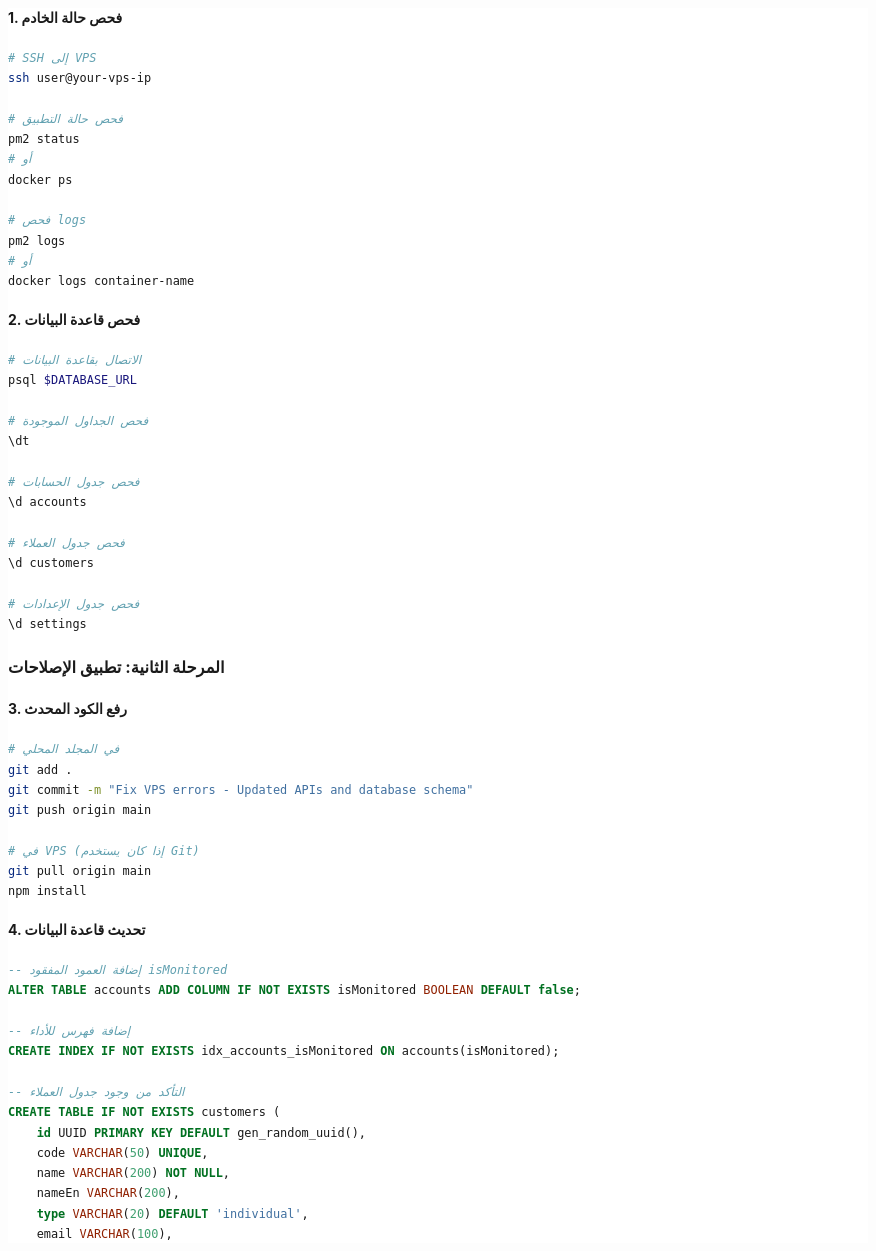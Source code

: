 #### 1. **فحص حالة الخادم**
```bash
# SSH إلى VPS
ssh user@your-vps-ip

# فحص حالة التطبيق
pm2 status
# أو
docker ps

# فحص logs
pm2 logs
# أو
docker logs container-name
```

#### 2. **فحص قاعدة البيانات**
```bash
# الاتصال بقاعدة البيانات
psql $DATABASE_URL

# فحص الجداول الموجودة
\dt

# فحص جدول الحسابات
\d accounts

# فحص جدول العملاء
\d customers

# فحص جدول الإعدادات
\d settings
```

### المرحلة الثانية: تطبيق الإصلاحات

#### 3. **رفع الكود المحدث**
```bash
# في المجلد المحلي
git add .
git commit -m "Fix VPS errors - Updated APIs and database schema"
git push origin main

# في VPS (إذا كان يستخدم Git)
git pull origin main
npm install
```

#### 4. **تحديث قاعدة البيانات**
```sql
-- إضافة العمود المفقود isMonitored
ALTER TABLE accounts ADD COLUMN IF NOT EXISTS isMonitored BOOLEAN DEFAULT false;

-- إضافة فهرس للأداء
CREATE INDEX IF NOT EXISTS idx_accounts_isMonitored ON accounts(isMonitored);

-- التأكد من وجود جدول العملاء
CREATE TABLE IF NOT EXISTS customers (
    id UUID PRIMARY KEY DEFAULT gen_random_uuid(),
    code VARCHAR(50) UNIQUE,
    name VARCHAR(200) NOT NULL,
    nameEn VARCHAR(200),
    type VARCHAR(20) DEFAULT 'individual',
    email VARCHAR(100),
```